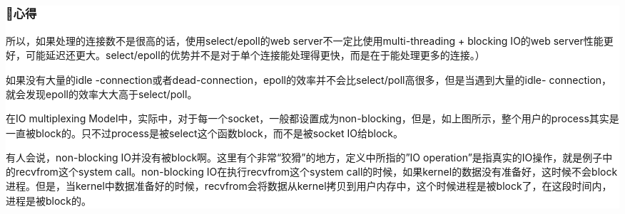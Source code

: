 
### 心得

所以，如果处理的连接数不是很高的话，使用select/epoll的web server不一定比使用multi-threading + blocking IO的web server性能更好，可能延迟还更大。select/epoll的优势并不是对于单个连接能处理得更快，而是在于能处理更多的连接。）



如果没有大量的idle -connection或者dead-connection，epoll的效率并不会比select/poll高很多，但是当遇到大量的idle- connection，就会发现epoll的效率大大高于select/poll。



在IO multiplexing Model中，实际中，对于每一个socket，一般都设置成为non-blocking，但是，如上图所示，整个用户的process其实是一直被block的。只不过process是被select这个函数block，而不是被socket IO给block。



有人会说，non-blocking IO并没有被block啊。这里有个非常“狡猾”的地方，定义中所指的”IO operation”是指真实的IO操作，就是例子中的recvfrom这个system call。non-blocking IO在执行recvfrom这个system call的时候，如果kernel的数据没有准备好，这时候不会block进程。但是，当kernel中数据准备好的时候，recvfrom会将数据从kernel拷贝到用户内存中，这个时候进程是被block了，在这段时间内，进程是被block的。





